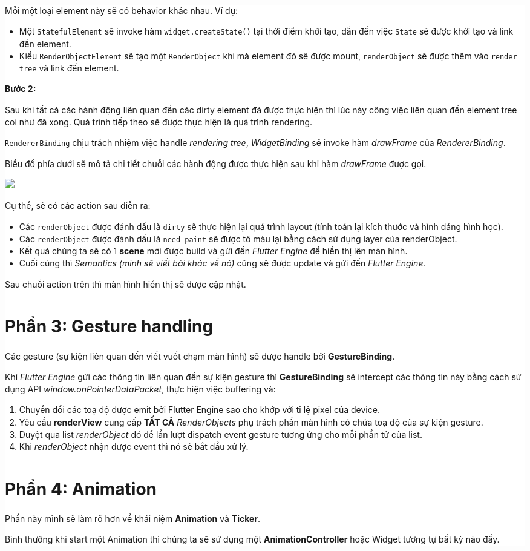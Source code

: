 Mỗi một loại element này sẽ có behavior khác nhau. Ví dụ:

- Một `StatefulElement` sẽ invoke hàm `widget.createState()` tại thời điểm khởi tạo, dẫn đến việc `State` sẽ được khởi tạo và link đến element.
- Kiểu `RenderObjectElement` sẽ tạo một `RenderObject` khi mà element đó sẽ được mount, `renderObject` sẽ được thêm vào `render tree` và link đến element.

**Bước 2:**

Sau khi tất cả các hành động liên quan đến các dirty element đã được thực hiện thì lúc này công việc liên quan đến element tree coi như đã xong. Quá trình tiếp theo sẽ được thực hiện là quá trình rendering.

`RendererBinding` chịu trách nhiệm việc handle *rendering tree*, *WidgetBinding* sẽ invoke hàm *drawFrame* của *RendererBinding*.

Biểu đồ phía dưới sẽ mô tả chi tiết chuỗi các hành động được thực hiện sau khi hàm *drawFrame* được gọi.

![](https://miro.medium.com/max/1400/0*q8sox_07IZLTD6F8)

Cụ thể, sẽ có các action sau diễn ra:

- Các `renderObject` được đánh dấu là `dirty` sẽ thực hiện lại quá trình layout (tính toán lại kích thước và hình dáng hình học).
- Các `renderObject` được đánh dấu là `need paint` sẽ được tô màu lại bằng cách sử dụng layer của renderObject.
- Kết quả chúng ta sẽ có 1 **scene** mới được build và gửi đến *Flutter Engine* để hiển thị lên màn hình.
- Cuối cùng thì *Semantics (mình sẽ viết bài khác về nó)* cũng sẽ được update và gửi đến *Flutter Engine.*

Sau chuỗi action trên thì màn hình hiển thị sẽ được cập nhật.

# Phần 3: Gesture handling

Các gesture (sự kiện liên quan đến viết vuốt chạm màn hình) sẽ được handle bởi **GestureBinding**.

Khi *Flutter Engine* gửi các thông tin liên quan đến sự kiện gesture thì **GestureBinding** sẽ intercept các thông tin này bằng cách sử dụng API *window.onPointerDataPacket*, thực hiện việc buffering và:

1. Chuyển đổi các toạ độ được emit bởi Flutter Engine sao cho khớp với tỉ lệ pixel của device.
2. Yêu cầu **renderView** cung cấp **TẤT CẢ** *RenderObjects* phụ trách phần màn hình có chứa toạ độ của sự kiện gesture.
3. Duyệt qua list *renderObject* đó để lần lượt dispatch event gesture tương ứng cho mỗi phần tử của list.
4. Khi *renderObject* nhận được event thì nó sẽ bắt đầu xử lý.

# Phần 4: Animation

Phần này mình sẽ làm rõ hơn về khái niệm **Animation** và **Ticker**.

Bình thường khi start một Animation thì chúng ta sẽ sử dụng một **AnimationController** hoặc Widget tương tự bất kỳ nào đấy.
